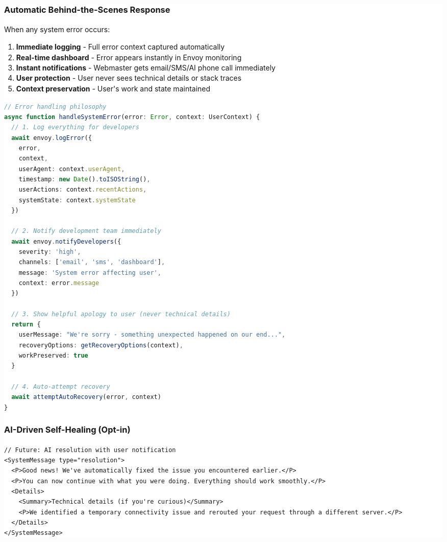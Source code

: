 ### Automatic Behind-the-Scenes Response

When any system error occurs:

1. **Immediate logging** - Full error context captured automatically
2. **Real-time dashboard** - Error appears instantly in Envoy monitoring
3. **Instant notifications** - Webmaster gets email/SMS/AI phone call immediately
4. **User protection** - User never sees technical details or stack traces
5. **Context preservation** - User's work and state maintained

```typescript
// Error handling philosophy
async function handleSystemError(error: Error, context: UserContext) {
  // 1. Log everything for developers
  await envoy.logError({
    error,
    context,
    userAgent: context.userAgent,
    timestamp: new Date().toISOString(),
    userActions: context.recentActions,
    systemState: context.systemState
  })
  
  // 2. Notify development team immediately
  await envoy.notifyDevelopers({
    severity: 'high',
    channels: ['email', 'sms', 'dashboard'],
    message: 'System error affecting user',
    context: error.message
  })
  
  // 3. Show helpful apology to user (never technical details)
  return {
    userMessage: "We're sorry - something unexpected happened on our end...",
    recoveryOptions: getRecoveryOptions(context),
    workPreserved: true
  }
  
  // 4. Auto-attempt recovery
  await attemptAutoRecovery(error, context)
}
```

### AI-Driven Self-Healing (Opt-in)

```tsx
// Future: AI resolution with user notification
<SystemMessage type="resolution">
  <P>Good news! We've automatically fixed the issue you encountered earlier.</P>
  <P>You can now continue with what you were doing. Everything should work smoothly.</P>
  <Details>
    <Summary>Technical details (if you're curious)</Summary>
    <P>We identified a temporary connectivity issue and rerouted your request through a different server.</P>
  </Details>
</SystemMessage>
```
